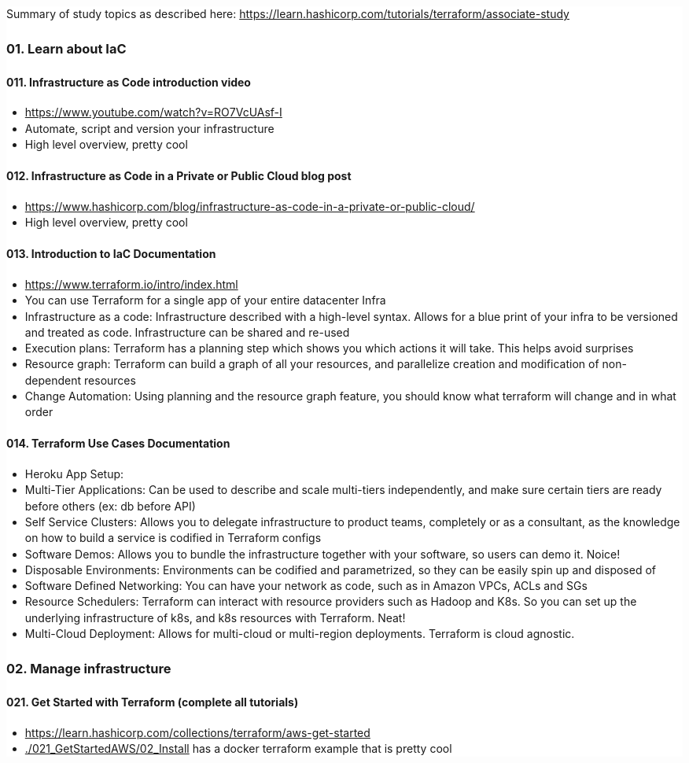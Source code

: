 Summary of study topics as described here: https://learn.hashicorp.com/tutorials/terraform/associate-study

### 01. Learn about IaC
#### 011. Infrastructure as Code introduction video
- https://www.youtube.com/watch?v=RO7VcUAsf-I
- Automate, script and version your infrastructure
- High level overview, pretty cool

#### 012. Infrastructure as Code in a Private or Public Cloud blog post
- https://www.hashicorp.com/blog/infrastructure-as-code-in-a-private-or-public-cloud/
- High level overview, pretty cool

#### 013. Introduction to IaC Documentation
- https://www.terraform.io/intro/index.html
- You can use Terraform for a single app of your entire datacenter Infra
- Infrastructure as a code: Infrastructure described with a high-level syntax. Allows for a blue print of your infra to be versioned and treated as code. Infrastructure can be shared and re-used
- Execution plans: Terraform has a planning step which shows you which actions it will take. This helps avoid surprises
- Resource graph: Terraform can build a graph of all your resources, and parallelize creation and modification of non-dependent resources
- Change Automation: Using planning and the resource graph feature, you should know what terraform will change and in what order

#### 014. Terraform Use Cases Documentation
- Heroku App Setup:
- Multi-Tier Applications: Can be used to describe and scale multi-tiers independently, and make sure certain tiers are ready before others (ex: db before API)
- Self Service Clusters: Allows you to delegate infrastructure to product teams, completely or as a consultant, as the knowledge on how to build a service is codified in Terraform configs
- Software Demos: Allows you to bundle the infrastructure together with your software, so users can demo it. Noice!
- Disposable Environments:  Environments can be codified and parametrized, so they can be easily spin up and disposed of
- Software Defined Networking: You can have your network as code, such as in Amazon VPCs, ACLs and SGs
- Resource Schedulers: Terraform can interact with resource providers such as Hadoop and K8s. So you can set up the underlying infrastructure of k8s, and k8s resources with Terraform. Neat!
- Multi-Cloud Deployment: Allows for multi-cloud or multi-region deployments. Terraform is cloud agnostic.

### 02. Manage infrastructure
#### 021. Get Started with Terraform (complete all tutorials)
- https://learn.hashicorp.com/collections/terraform/aws-get-started
- [./021_GetStartedAWS/02_Install](./021_GetStartedAWS/02_Install) has a docker terraform example that is pretty cool
